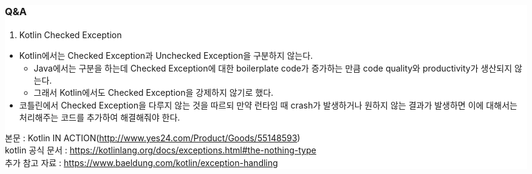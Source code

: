 ### Q&A
1. Kotlin Checked Exception
- Kotlin에서는 Checked Exception과 Unchecked Exception을 구분하지 않는다.
  - Java에서는 구분을 하는데 Checked Exception에 대한 boilerplate code가 증가하는 만큼 code quality와 productivity가 생산되지 않는다.
  - 그래서 Kotlin에서도 Checked Exception을 강제하지 않기로 했다.
- 코틀린에서 Checked Exception을 다루지 않는 것을 따르되 만약 런타임 때 crash가 발생하거나 원하지 않는 결과가 발생하면 이에 대해서는 처리해주는 코드를 추가하여 해결해줘야 한다.
  
본문 : Kotlin IN ACTION(http://www.yes24.com/Product/Goods/55148593)<br>
kotlin 공식 문서 : https://kotlinlang.org/docs/exceptions.html#the-nothing-type<br>
추가 참고 자료 : https://www.baeldung.com/kotlin/exception-handling
